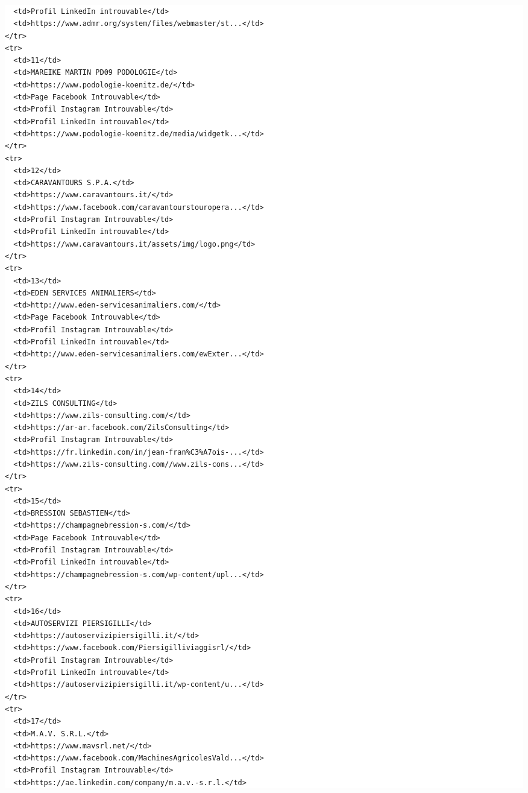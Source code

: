       <td>Profil LinkedIn introuvable</td>
      <td>https://www.admr.org/system/files/webmaster/st...</td>
    </tr>
    <tr>
      <td>11</td>
      <td>MAREIKE MARTIN PD09 PODOLOGIE</td>
      <td>https://www.podologie-koenitz.de/</td>
      <td>Page Facebook Introuvable</td>
      <td>Profil Instagram Introuvable</td>
      <td>Profil LinkedIn introuvable</td>
      <td>https://www.podologie-koenitz.de/media/widgetk...</td>
    </tr>
    <tr>
      <td>12</td>
      <td>CARAVANTOURS S.P.A.</td>
      <td>https://www.caravantours.it/</td>
      <td>https://www.facebook.com/caravantourstouropera...</td>
      <td>Profil Instagram Introuvable</td>
      <td>Profil LinkedIn introuvable</td>
      <td>https://www.caravantours.it/assets/img/logo.png</td>
    </tr>
    <tr>
      <td>13</td>
      <td>EDEN SERVICES ANIMALIERS</td>
      <td>http://www.eden-servicesanimaliers.com/</td>
      <td>Page Facebook Introuvable</td>
      <td>Profil Instagram Introuvable</td>
      <td>Profil LinkedIn introuvable</td>
      <td>http://www.eden-servicesanimaliers.com/ewExter...</td>
    </tr>
    <tr>
      <td>14</td>
      <td>ZILS CONSULTING</td>
      <td>https://www.zils-consulting.com/</td>
      <td>https://ar-ar.facebook.com/ZilsConsulting</td>
      <td>Profil Instagram Introuvable</td>
      <td>https://fr.linkedin.com/in/jean-fran%C3%A7ois-...</td>
      <td>https://www.zils-consulting.com//www.zils-cons...</td>
    </tr>
    <tr>
      <td>15</td>
      <td>BRESSION SEBASTIEN</td>
      <td>https://champagnebression-s.com/</td>
      <td>Page Facebook Introuvable</td>
      <td>Profil Instagram Introuvable</td>
      <td>Profil LinkedIn introuvable</td>
      <td>https://champagnebression-s.com/wp-content/upl...</td>
    </tr>
    <tr>
      <td>16</td>
      <td>AUTOSERVIZI PIERSIGILLI</td>
      <td>https://autoservizipiersigilli.it/</td>
      <td>https://www.facebook.com/Piersigilliviaggisrl/</td>
      <td>Profil Instagram Introuvable</td>
      <td>Profil LinkedIn introuvable</td>
      <td>https://autoservizipiersigilli.it/wp-content/u...</td>
    </tr>
    <tr>
      <td>17</td>
      <td>M.A.V. S.R.L.</td>
      <td>https://www.mavsrl.net/</td>
      <td>https://www.facebook.com/MachinesAgricolesVald...</td>
      <td>Profil Instagram Introuvable</td>
      <td>https://ae.linkedin.com/company/m.a.v.-s.r.l.</td>